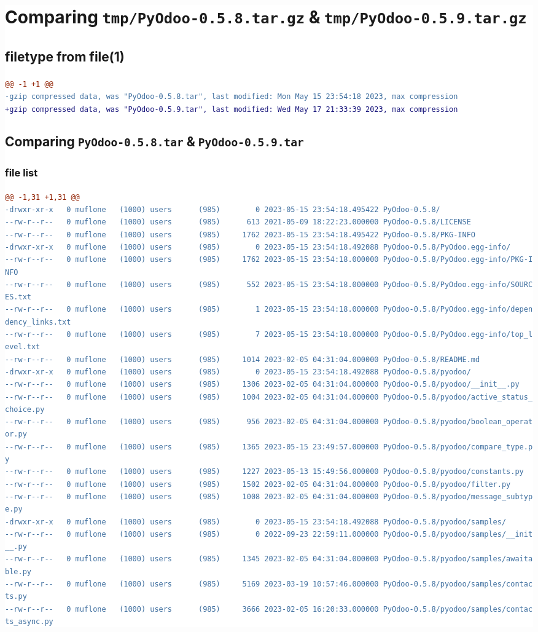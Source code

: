 # Comparing `tmp/PyOdoo-0.5.8.tar.gz` & `tmp/PyOdoo-0.5.9.tar.gz`

## filetype from file(1)

```diff
@@ -1 +1 @@
-gzip compressed data, was "PyOdoo-0.5.8.tar", last modified: Mon May 15 23:54:18 2023, max compression
+gzip compressed data, was "PyOdoo-0.5.9.tar", last modified: Wed May 17 21:33:39 2023, max compression
```

## Comparing `PyOdoo-0.5.8.tar` & `PyOdoo-0.5.9.tar`

### file list

```diff
@@ -1,31 +1,31 @@
-drwxr-xr-x   0 muflone   (1000) users      (985)        0 2023-05-15 23:54:18.495422 PyOdoo-0.5.8/
--rw-r--r--   0 muflone   (1000) users      (985)      613 2021-05-09 18:22:23.000000 PyOdoo-0.5.8/LICENSE
--rw-r--r--   0 muflone   (1000) users      (985)     1762 2023-05-15 23:54:18.495422 PyOdoo-0.5.8/PKG-INFO
-drwxr-xr-x   0 muflone   (1000) users      (985)        0 2023-05-15 23:54:18.492088 PyOdoo-0.5.8/PyOdoo.egg-info/
--rw-r--r--   0 muflone   (1000) users      (985)     1762 2023-05-15 23:54:18.000000 PyOdoo-0.5.8/PyOdoo.egg-info/PKG-INFO
--rw-r--r--   0 muflone   (1000) users      (985)      552 2023-05-15 23:54:18.000000 PyOdoo-0.5.8/PyOdoo.egg-info/SOURCES.txt
--rw-r--r--   0 muflone   (1000) users      (985)        1 2023-05-15 23:54:18.000000 PyOdoo-0.5.8/PyOdoo.egg-info/dependency_links.txt
--rw-r--r--   0 muflone   (1000) users      (985)        7 2023-05-15 23:54:18.000000 PyOdoo-0.5.8/PyOdoo.egg-info/top_level.txt
--rw-r--r--   0 muflone   (1000) users      (985)     1014 2023-02-05 04:31:04.000000 PyOdoo-0.5.8/README.md
-drwxr-xr-x   0 muflone   (1000) users      (985)        0 2023-05-15 23:54:18.492088 PyOdoo-0.5.8/pyodoo/
--rw-r--r--   0 muflone   (1000) users      (985)     1306 2023-02-05 04:31:04.000000 PyOdoo-0.5.8/pyodoo/__init__.py
--rw-r--r--   0 muflone   (1000) users      (985)     1004 2023-02-05 04:31:04.000000 PyOdoo-0.5.8/pyodoo/active_status_choice.py
--rw-r--r--   0 muflone   (1000) users      (985)      956 2023-02-05 04:31:04.000000 PyOdoo-0.5.8/pyodoo/boolean_operator.py
--rw-r--r--   0 muflone   (1000) users      (985)     1365 2023-05-15 23:49:57.000000 PyOdoo-0.5.8/pyodoo/compare_type.py
--rw-r--r--   0 muflone   (1000) users      (985)     1227 2023-05-13 15:49:56.000000 PyOdoo-0.5.8/pyodoo/constants.py
--rw-r--r--   0 muflone   (1000) users      (985)     1502 2023-02-05 04:31:04.000000 PyOdoo-0.5.8/pyodoo/filter.py
--rw-r--r--   0 muflone   (1000) users      (985)     1008 2023-02-05 04:31:04.000000 PyOdoo-0.5.8/pyodoo/message_subtype.py
-drwxr-xr-x   0 muflone   (1000) users      (985)        0 2023-05-15 23:54:18.492088 PyOdoo-0.5.8/pyodoo/samples/
--rw-r--r--   0 muflone   (1000) users      (985)        0 2022-09-23 22:59:11.000000 PyOdoo-0.5.8/pyodoo/samples/__init__.py
--rw-r--r--   0 muflone   (1000) users      (985)     1345 2023-02-05 04:31:04.000000 PyOdoo-0.5.8/pyodoo/samples/awaitable.py
--rw-r--r--   0 muflone   (1000) users      (985)     5169 2023-03-19 10:57:46.000000 PyOdoo-0.5.8/pyodoo/samples/contacts.py
--rw-r--r--   0 muflone   (1000) users      (985)     3666 2023-02-05 16:20:33.000000 PyOdoo-0.5.8/pyodoo/samples/contacts_async.py
```